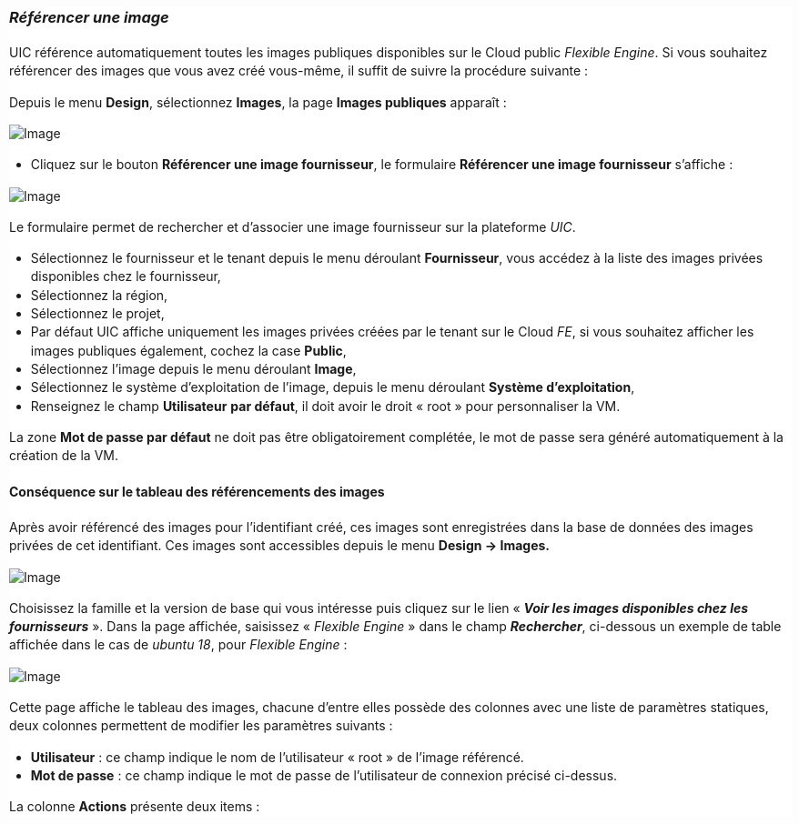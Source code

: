 ### ***Référencer une image***
UIC référence automatiquement toutes les images publiques disponibles sur le Cloud public *Flexible Engine*. Si vous souhaitez référencer des images que vous avez créé vous-même, il suffit de suivre la procédure suivante :

Depuis le menu **Design**, sélectionnez **Images**, la page **Images publiques** apparaît :  

![Image](/img_fr/img_UIC_Services/img_flexibleengine/image027.png#bordered)

- Cliquez sur le bouton **Référencer une image fournisseur**, le formulaire **Référencer une image fournisseur** s’affiche :

![Image](/img_fr/img_UIC_Services/img_flexibleengine/image028.png#bordered)

Le formulaire permet de rechercher et d’associer une image fournisseur sur la plateforme *UIC*. 

- Sélectionnez le fournisseur et le tenant depuis le menu déroulant **Fournisseur**, vous accédez à la liste des images privées disponibles chez le fournisseur,
- Sélectionnez la région,
- Sélectionnez le projet,
- Par défaut UIC affiche uniquement les images privées créées par le tenant sur le Cloud *FE*, si vous souhaitez afficher les images publiques également, cochez la case **Public**, 
- Sélectionnez l’image depuis le menu déroulant **Image**, 
- Sélectionnez le système d’exploitation de l’image, depuis le menu déroulant **Système d’exploitation**,
- Renseignez le champ **Utilisateur** **par défaut**, il doit avoir le droit « root » pour personnaliser la VM. 

La zone **Mot de passe par défaut** ne doit pas être obligatoirement complétée, le mot de passe sera généré automatiquement à la création de la VM.

#### **Conséquence sur le tableau des référencements des images**
Après avoir référencé des images pour l’identifiant créé, ces images sont enregistrées dans la base de données des images privées de cet identifiant. Ces images sont accessibles depuis le menu **Design -> Images.** 

![Image](/img_fr/img_UIC_Services/img_flexibleengine/image029.png#bordered)

Choisissez la famille et la version de base qui vous intéresse puis cliquez sur le lien « ***Voir les images disponibles chez les fournisseurs*** ». Dans la page affichée, saisissez « *Flexible Engine* » dans le champ ***Rechercher***, ci-dessous un exemple de table affichée dans le cas de *ubuntu 18*, pour *Flexible Engine* :

![Image](/img_fr/img_UIC_Services/img_flexibleengine/image030.png#bordered)

Cette page affiche le tableau des images, chacune d’entre elles possède des colonnes avec une liste de paramètres statiques, deux colonnes permettent de modifier les paramètres suivants :

- **Utilisateur** : ce champ indique le nom de l’utilisateur « root » de l’image référencé.
- **Mot de passe** : ce champ indique le mot de passe de l’utilisateur de connexion précisé ci-dessus.

La colonne **Actions** présente deux items :
